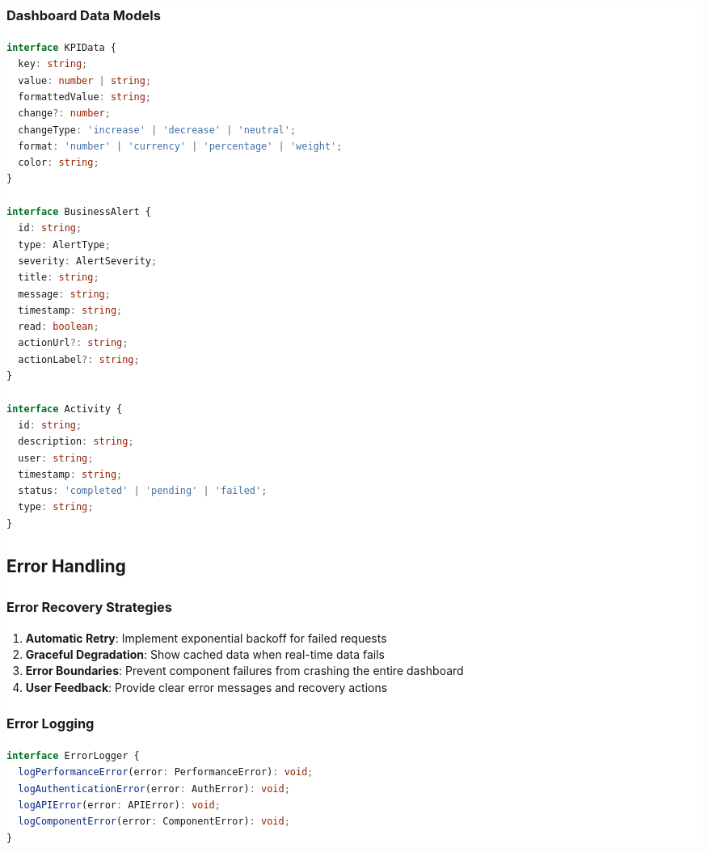### Dashboard Data Models
```typescript
interface KPIData {
  key: string;
  value: number | string;
  formattedValue: string;
  change?: number;
  changeType: 'increase' | 'decrease' | 'neutral';
  format: 'number' | 'currency' | 'percentage' | 'weight';
  color: string;
}

interface BusinessAlert {
  id: string;
  type: AlertType;
  severity: AlertSeverity;
  title: string;
  message: string;
  timestamp: string;
  read: boolean;
  actionUrl?: string;
  actionLabel?: string;
}

interface Activity {
  id: string;
  description: string;
  user: string;
  timestamp: string;
  status: 'completed' | 'pending' | 'failed';
  type: string;
}
```

## Error Handling

### Error Recovery Strategies
1. **Automatic Retry**: Implement exponential backoff for failed requests
2. **Graceful Degradation**: Show cached data when real-time data fails
3. **Error Boundaries**: Prevent component failures from crashing the entire dashboard
4. **User Feedback**: Provide clear error messages and recovery actions

### Error Logging
```typescript
interface ErrorLogger {
  logPerformanceError(error: PerformanceError): void;
  logAuthenticationError(error: AuthError): void;
  logAPIError(error: APIError): void;
  logComponentError(error: ComponentError): void;
}
```
